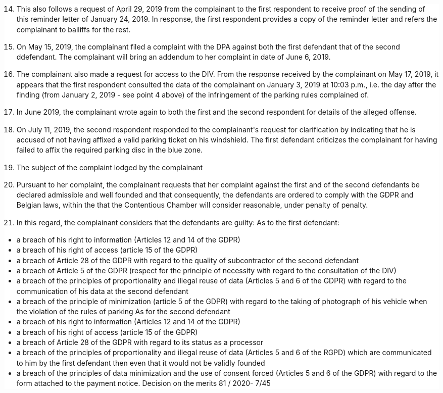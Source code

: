 14. This also follows a request of April 29, 2019 from the complainant to the first respondent
to receive proof of the sending of this reminder letter of January 24, 2019. In response,
the first respondent provides a copy of the reminder letter and refers the complainant to
bailiffs for the rest.

15. On May 15, 2019, the complainant filed a complaint with the DPA against both the first
defendant that of the second ddefendant. The complainant will bring an addendum to her complaint in
date of June 6, 2019.

16. The complainant also made a request for access to the DIV. From the response received by
the complainant on May 17, 2019, it appears that the first respondent consulted the data of the
complainant on January 3, 2019 at 10:03 p.m., i.e. the day after the finding (from January 2, 2019 - see
point 4 above) of the infringement of the parking rules complained of.

17. In June 2019, the complainant wrote again to both the first and the second respondent
for details of the alleged offense.

18. On July 11, 2019, the second respondent responded to the complainant's request for clarification
by indicating that he is accused of not having affixed a valid parking ticket
on his windshield. The first defendant criticizes the complainant for having failed
to affix the required parking disc in the blue zone.

3. The subject of the complaint lodged by the complainant

19. Pursuant to her complaint, the complainant requests that her complaint against the first and
of the second defendants be declared admissible and well founded and that consequently, the
defendants are ordered to comply with the GDPR and Belgian laws, within the
that the Contentious Chamber will consider reasonable, under penalty of penalty.

20. In this regard, the complainant considers that the defendants are guilty:
As to the first defendant:
- a breach of his right to information (Articles 12 and 14 of the GDPR)
- a breach of his right of access (article 15 of the GDPR)
- a breach of Article 28 of the GDPR with regard to the quality of subcontractor of the second
defendant
- a breach of Article 5 of the GDPR (respect for the principle of necessity with regard to the
consultation of the DIV)
- a breach of the principles of proportionality and illegal reuse of data
(Articles 5 and 6 of the GDPR) with regard to the communication of his data at the second
defendant
- a breach of the principle of minimization (article 5 of the GDPR) with regard to the taking of
photograph of his vehicle when the violation of the rules of
parking
As for the second defendant
- a breach of his right to information (Articles 12 and 14 of the GDPR)
- a breach of his right of access (article 15 of the GDPR)
- a breach of Article 28 of the GDPR with regard to its status as a processor
- a breach of the principles of proportionality and illegal reuse of data
(Articles 5 and 6 of the RGPD) which are communicated to him by the first defendant then even
that it would not be validly founded
- a breach of the principles of data minimization and the use of consent
forced (Articles 5 and 6 of the GDPR) with regard to the form attached to the payment notice.
Decision on the merits 81 / 2020- 7/45
